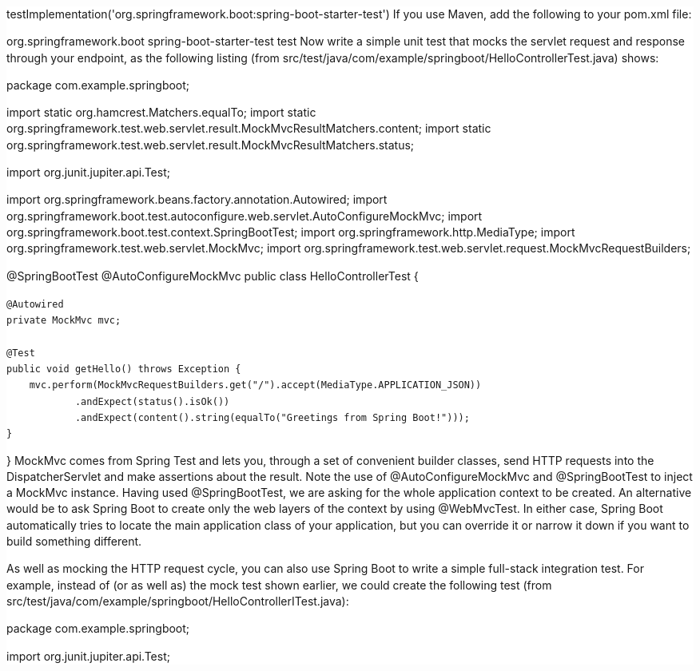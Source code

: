 testImplementation('org.springframework.boot:spring-boot-starter-test')
If you use Maven, add the following to your pom.xml file:

<dependency>
	<groupId>org.springframework.boot</groupId>
	<artifactId>spring-boot-starter-test</artifactId>
	<scope>test</scope>
</dependency>
Now write a simple unit test that mocks the servlet request and response through your endpoint, as the following listing (from src/test/java/com/example/springboot/HelloControllerTest.java) shows:

package com.example.springboot;

import static org.hamcrest.Matchers.equalTo;
import static org.springframework.test.web.servlet.result.MockMvcResultMatchers.content;
import static org.springframework.test.web.servlet.result.MockMvcResultMatchers.status;

import org.junit.jupiter.api.Test;

import org.springframework.beans.factory.annotation.Autowired;
import org.springframework.boot.test.autoconfigure.web.servlet.AutoConfigureMockMvc;
import org.springframework.boot.test.context.SpringBootTest;
import org.springframework.http.MediaType;
import org.springframework.test.web.servlet.MockMvc;
import org.springframework.test.web.servlet.request.MockMvcRequestBuilders;

@SpringBootTest
@AutoConfigureMockMvc
public class HelloControllerTest {

	@Autowired
	private MockMvc mvc;

	@Test
	public void getHello() throws Exception {
		mvc.perform(MockMvcRequestBuilders.get("/").accept(MediaType.APPLICATION_JSON))
				.andExpect(status().isOk())
				.andExpect(content().string(equalTo("Greetings from Spring Boot!")));
	}
}
MockMvc comes from Spring Test and lets you, through a set of convenient builder classes, send HTTP requests into the DispatcherServlet and make assertions about the result. Note the use of @AutoConfigureMockMvc and @SpringBootTest to inject a MockMvc instance. Having used @SpringBootTest, we are asking for the whole application context to be created. An alternative would be to ask Spring Boot to create only the web layers of the context by using @WebMvcTest. In either case, Spring Boot automatically tries to locate the main application class of your application, but you can override it or narrow it down if you want to build something different.

As well as mocking the HTTP request cycle, you can also use Spring Boot to write a simple full-stack integration test. For example, instead of (or as well as) the mock test shown earlier, we could create the following test (from src/test/java/com/example/springboot/HelloControllerITest.java):

package com.example.springboot;

import org.junit.jupiter.api.Test;
